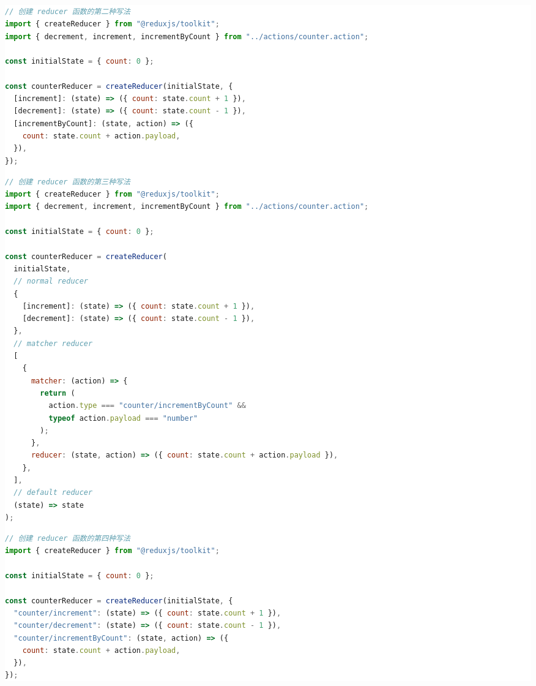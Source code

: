 ```javascript
// 创建 reducer 函数的第二种写法
import { createReducer } from "@reduxjs/toolkit";
import { decrement, increment, incrementByCount } from "../actions/counter.action";

const initialState = { count: 0 };

const counterReducer = createReducer(initialState, {
  [increment]: (state) => ({ count: state.count + 1 }),
  [decrement]: (state) => ({ count: state.count - 1 }),
  [incrementByCount]: (state, action) => ({
    count: state.count + action.payload,
  }),
});
```

```javascript
// 创建 reducer 函数的第三种写法
import { createReducer } from "@reduxjs/toolkit";
import { decrement, increment, incrementByCount } from "../actions/counter.action";

const initialState = { count: 0 };

const counterReducer = createReducer(
  initialState,
  // normal reducer
  {
    [increment]: (state) => ({ count: state.count + 1 }),
    [decrement]: (state) => ({ count: state.count - 1 }),
  },
  // matcher reducer
  [
    {
      matcher: (action) => {
        return (
          action.type === "counter/incrementByCount" &&
          typeof action.payload === "number"
        );
      },
      reducer: (state, action) => ({ count: state.count + action.payload }),
    },
  ],
  // default reducer
  (state) => state
);
```

```javascript
// 创建 reducer 函数的第四种写法
import { createReducer } from "@reduxjs/toolkit";

const initialState = { count: 0 };

const counterReducer = createReducer(initialState, {
  "counter/increment": (state) => ({ count: state.count + 1 }),
  "counter/decrement": (state) => ({ count: state.count - 1 }),
  "counter/incrementByCount": (state, action) => ({
    count: state.count + action.payload,
  }),
});
```
